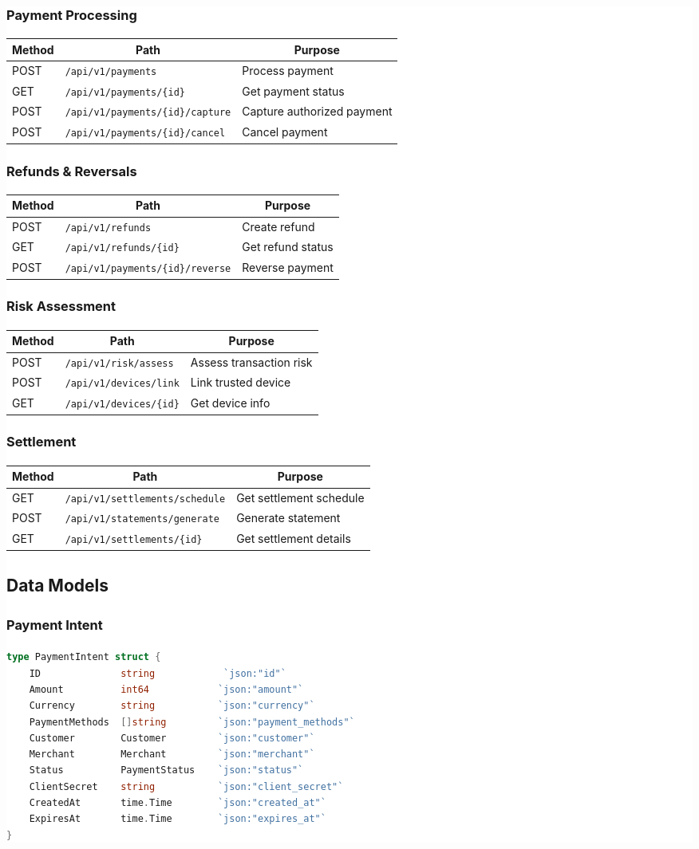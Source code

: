 ### Payment Processing
| Method | Path | Purpose |
|--------|------|---------|
| POST | `/api/v1/payments` | Process payment |
| GET | `/api/v1/payments/{id}` | Get payment status |
| POST | `/api/v1/payments/{id}/capture` | Capture authorized payment |
| POST | `/api/v1/payments/{id}/cancel` | Cancel payment |

### Refunds & Reversals
| Method | Path | Purpose |
|--------|------|---------|
| POST | `/api/v1/refunds` | Create refund |
| GET | `/api/v1/refunds/{id}` | Get refund status |
| POST | `/api/v1/payments/{id}/reverse` | Reverse payment |

### Risk Assessment
| Method | Path | Purpose |
|--------|------|---------|
| POST | `/api/v1/risk/assess` | Assess transaction risk |
| POST | `/api/v1/devices/link` | Link trusted device |
| GET | `/api/v1/devices/{id}` | Get device info |

### Settlement
| Method | Path | Purpose |
|--------|------|---------|
| GET | `/api/v1/settlements/schedule` | Get settlement schedule |
| POST | `/api/v1/statements/generate` | Generate statement |
| GET | `/api/v1/settlements/{id}` | Get settlement details |

## Data Models

### Payment Intent
```go
type PaymentIntent struct {
    ID              string            `json:"id"`
    Amount          int64            `json:"amount"`
    Currency        string           `json:"currency"`
    PaymentMethods  []string         `json:"payment_methods"`
    Customer        Customer         `json:"customer"`
    Merchant        Merchant         `json:"merchant"`
    Status          PaymentStatus    `json:"status"`
    ClientSecret    string           `json:"client_secret"`
    CreatedAt       time.Time        `json:"created_at"`
    ExpiresAt       time.Time        `json:"expires_at"`
}
```
